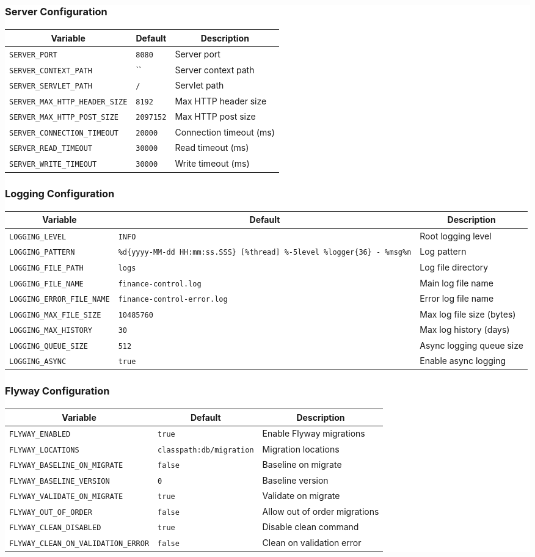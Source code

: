 ### Server Configuration

| Variable | Default | Description |
|----------|---------|-------------|
| `SERVER_PORT` | `8080` | Server port |
| `SERVER_CONTEXT_PATH` | `` | Server context path |
| `SERVER_SERVLET_PATH` | `/` | Servlet path |
| `SERVER_MAX_HTTP_HEADER_SIZE` | `8192` | Max HTTP header size |
| `SERVER_MAX_HTTP_POST_SIZE` | `2097152` | Max HTTP post size |
| `SERVER_CONNECTION_TIMEOUT` | `20000` | Connection timeout (ms) |
| `SERVER_READ_TIMEOUT` | `30000` | Read timeout (ms) |
| `SERVER_WRITE_TIMEOUT` | `30000` | Write timeout (ms) |

### Logging Configuration

| Variable | Default | Description |
|----------|---------|-------------|
| `LOGGING_LEVEL` | `INFO` | Root logging level |
| `LOGGING_PATTERN` | `%d{yyyy-MM-dd HH:mm:ss.SSS} [%thread] %-5level %logger{36} - %msg%n` | Log pattern |
| `LOGGING_FILE_PATH` | `logs` | Log file directory |
| `LOGGING_FILE_NAME` | `finance-control.log` | Main log file name |
| `LOGGING_ERROR_FILE_NAME` | `finance-control-error.log` | Error log file name |
| `LOGGING_MAX_FILE_SIZE` | `10485760` | Max log file size (bytes) |
| `LOGGING_MAX_HISTORY` | `30` | Max log history (days) |
| `LOGGING_QUEUE_SIZE` | `512` | Async logging queue size |
| `LOGGING_ASYNC` | `true` | Enable async logging |

### Flyway Configuration

| Variable | Default | Description |
|----------|---------|-------------|
| `FLYWAY_ENABLED` | `true` | Enable Flyway migrations |
| `FLYWAY_LOCATIONS` | `classpath:db/migration` | Migration locations |
| `FLYWAY_BASELINE_ON_MIGRATE` | `false` | Baseline on migrate |
| `FLYWAY_BASELINE_VERSION` | `0` | Baseline version |
| `FLYWAY_VALIDATE_ON_MIGRATE` | `true` | Validate on migrate |
| `FLYWAY_OUT_OF_ORDER` | `false` | Allow out of order migrations |
| `FLYWAY_CLEAN_DISABLED` | `true` | Disable clean command |
| `FLYWAY_CLEAN_ON_VALIDATION_ERROR` | `false` | Clean on validation error |
